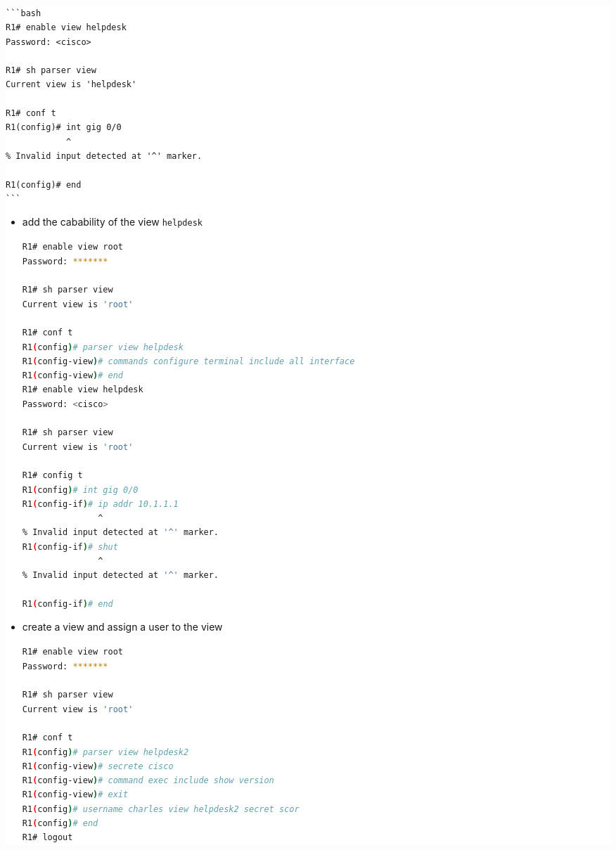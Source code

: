 
    ```bash
    R1# enable view helpdesk
    Password: <cisco>

    R1# sh parser view
    Current view is 'helpdesk'

    R1# conf t
    R1(config)# int gig 0/0
                ^
    % Invalid input detected at '^' marker.

    R1(config)# end
    ```

  - add the cabability of the view `helpdesk`

    ```bash
    R1# enable view root
    Password: *******

    R1# sh parser view
    Current view is 'root'

    R1# conf t
    R1(config)# parser view helpdesk
    R1(config-view)# commands configure terminal include all interface
    R1(config-view)# end
    R1# enable view helpdesk
    Password: <cisco>

    R1# sh parser view
    Current view is 'root'

    R1# config t
    R1(config)# int gig 0/0
    R1(config-if)# ip addr 10.1.1.1
                   ^
    % Invalid input detected at '^' marker.
    R1(config-if)# shut
                   ^
    % Invalid input detected at '^' marker.

    R1(config-if)# end
    ```

  - create a view and assign a user to the view

    ```bash
    R1# enable view root
    Password: *******

    R1# sh parser view
    Current view is 'root'

    R1# conf t
    R1(config)# parser view helpdesk2
    R1(config-view)# secrete cisco
    R1(config-view)# command exec include show version
    R1(config-view)# exit
    R1(config)# username charles view helpdesk2 secret scor
    R1(config)# end
    R1# logout
